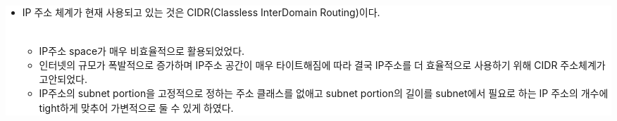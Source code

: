 - IP 주소 체계가 현재 사용되고 있는 것은 CIDR(Classless InterDomain Routing)이다.

  <br>

  - IP주소 space가 매우 비효율적으로 활용되었었다.
  - 인터넷의 규모가 폭발적으로 증가하며 IP주소 공간이 매우 타이트해짐에 따라 결국 IP주소를 더 효율적으로 사용하기 위해 CIDR 주소체계가 고안되었다.
  - IP주소의 subnet portion을 고정적으로 정하는 주소 클래스를 없애고 subnet portion의 길이를 subnet에서 필요로 하는 IP 주소의 개수에 tight하게 맞추어 가변적으로 둘 수 있게 하였다.
